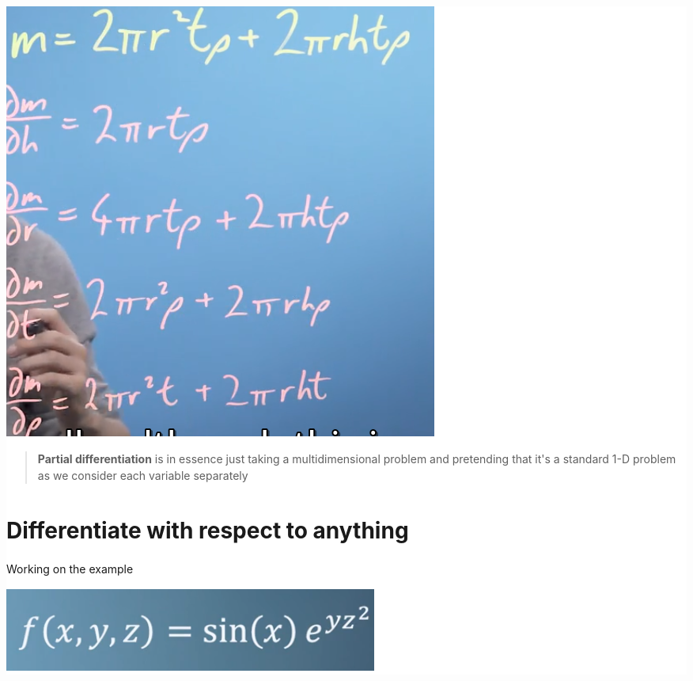 ![image-20200206171320494](multivariate_calculus.assets/image-20200206171320494.png)



> **Partial differentiation** is in essence just taking a multidimensional problem and pretending that it's a standard 1-D problem as we consider each variable separately



# Differentiate with respect to anything

Working on the example



![image-20200206171713105](multivariate_calculus.assets/image-20200206171713105.png)
